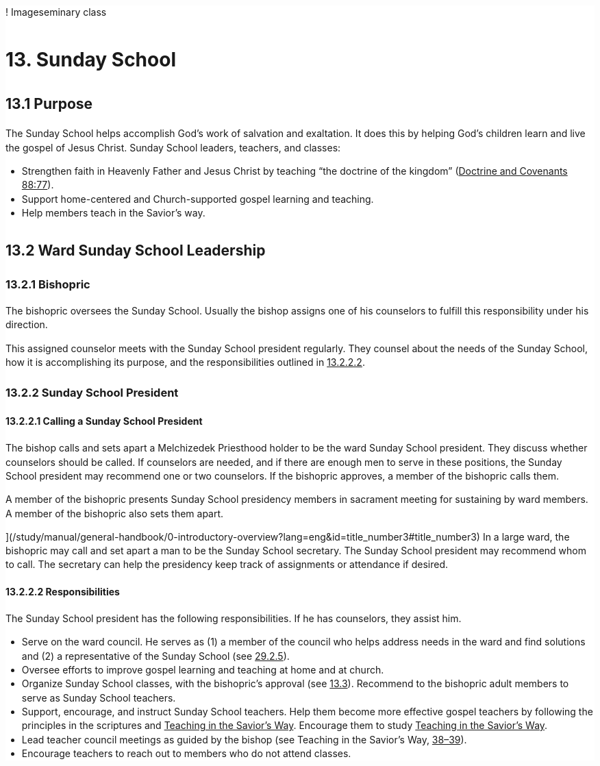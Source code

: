!  Imageseminary class
# 13. Sunday School

## 13.1 Purpose

The Sunday School helps accomplish God’s work of salvation and exaltation. It does this by helping God’s children learn and live the gospel of Jesus Christ. Sunday School leaders, teachers, and classes:

* Strengthen faith in Heavenly Father and Jesus Christ by teaching “the doctrine of the kingdom” ([Doctrine and Covenants 88:77](https://www.churchofjesuschrist.org/study/scriptures/dc-testament/dc/88?lang=eng&id=p77#p77)).
* Support home-centered and Church-supported gospel learning and teaching.
* Help members teach in the Savior’s way.

## 13.2 Ward Sunday School Leadership

### 13.2.1 Bishopric

The bishopric oversees the Sunday School. Usually the bishop assigns one of his counselors to fulfill this responsibility under his direction.

This assigned counselor meets with the Sunday School president regularly. They counsel about the needs of the Sunday School, how it is accomplishing its purpose, and the responsibilities outlined in [13.2.2.2](13-sunday-school.md#13222-responsibilities).

### 13.2.2 Sunday School President

#### 13.2.2.1 Calling a Sunday School President

The bishop calls and sets apart a Melchizedek Priesthood holder to be the ward Sunday School president. They discuss whether counselors should be called. If counselors are needed, and if there are enough men to serve in these positions, the Sunday School president may recommend one or two counselors. If the bishopric approves, a member of the bishopric calls them.

A member of the bishopric presents Sunday School presidency members in sacrament meeting for sustaining by ward members. A member of the bishopric also sets them apart.

](/study/manual/general-handbook/0-introductory-overview?lang=eng&id=title_number3#title_number3)  In a large ward, the bishopric may call and set apart a man to be the Sunday School secretary. The Sunday School president may recommend whom to call. The secretary can help the presidency keep track of assignments or attendance if desired.

#### 13.2.2.2 Responsibilities

The Sunday School president has the following responsibilities. If he has counselors, they assist him.

* Serve on the ward council. He serves as (1) a member of the council who helps address needs in the ward and find solutions and (2) a representative of the Sunday School (see [29.2.5](29-meetings-in-the-church.md#2925-ward-council-meeting)).
* Oversee efforts to improve gospel learning and teaching at home and at church.
* Organize Sunday School classes, with the bishopric’s approval (see [13.3](13-sunday-school.md#133-sunday-school-classes)). Recommend to the bishopric adult members to serve as Sunday School teachers.
* Support, encourage, and instruct Sunday School teachers. Help them become more effective gospel teachers by following the principles in the scriptures and [Teaching in the Savior’s Way](https://www.churchofjesuschrist.org/study/manual/teaching-in-the-saviors-way-2022?lang=eng). Encourage them to study [Teaching in the Savior’s Way](https://www.churchofjesuschrist.org/study/manual/teaching-in-the-saviors-way-2022?lang=eng).
* Lead teacher council meetings as guided by the bishop (see Teaching in the Savior’s Way, [38–39](https://www.churchofjesuschrist.org/study/manual/teaching-in-the-saviors-way-2022/12-part-3/16-helping-teachers-succeed?lang=eng)).
* Encourage teachers to reach out to members who do not attend classes.